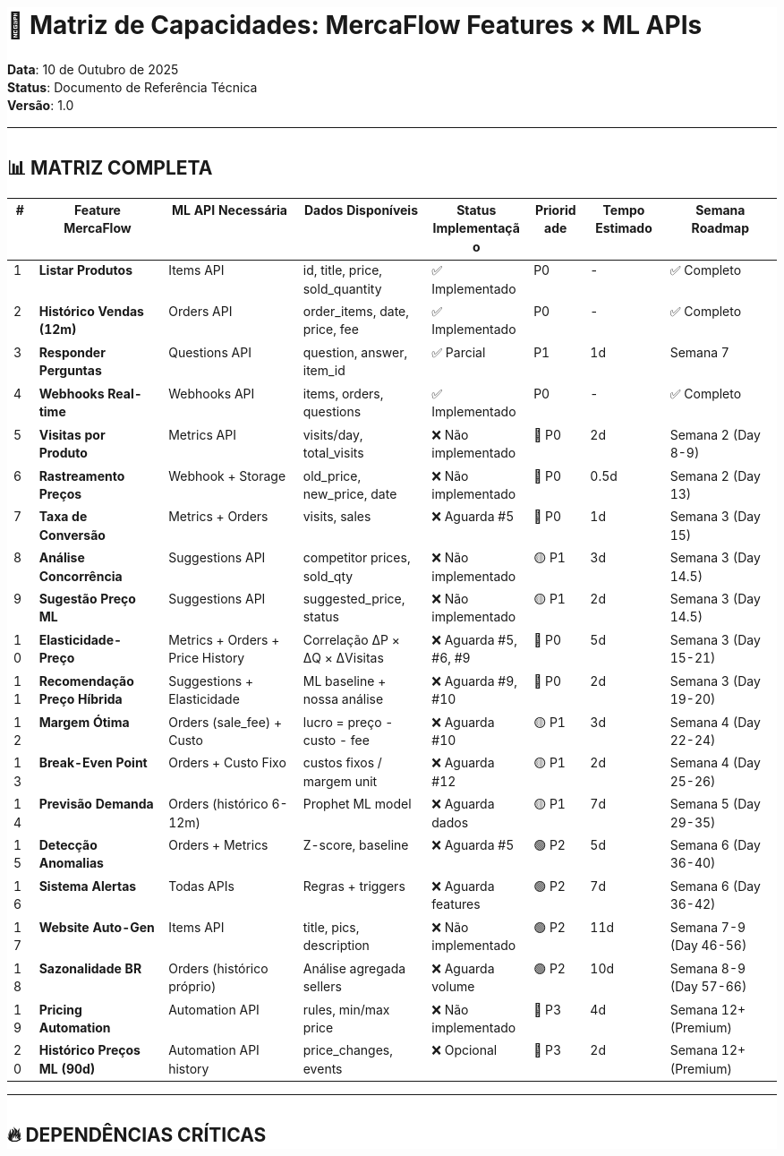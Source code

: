 # 🎯 Matriz de Capacidades: MercaFlow Features × ML APIs

**Data**: 10 de Outubro de 2025  
**Status**: Documento de Referência Técnica  
**Versão**: 1.0

---

## 📊 MATRIZ COMPLETA

| # | Feature MercaFlow | ML API Necessária | Dados Disponíveis | Status Implementação | Prioridade | Tempo Estimado | Semana Roadmap |
|---|---|---|---|---|---|---|---|
| 1 | **Listar Produtos** | Items API | id, title, price, sold_quantity | ✅ Implementado | P0 | - | ✅ Completo |
| 2 | **Histórico Vendas (12m)** | Orders API | order_items, date, price, fee | ✅ Implementado | P0 | - | ✅ Completo |
| 3 | **Responder Perguntas** | Questions API | question, answer, item_id | ✅ Parcial | P1 | 1d | Semana 7 |
| 4 | **Webhooks Real-time** | Webhooks API | items, orders, questions | ✅ Implementado | P0 | - | ✅ Completo |
| 5 | **Visitas por Produto** | Metrics API | visits/day, total_visits | ❌ Não implementado | 🔴 P0 | 2d | Semana 2 (Day 8-9) |
| 6 | **Rastreamento Preços** | Webhook + Storage | old_price, new_price, date | ❌ Não implementado | 🔴 P0 | 0.5d | Semana 2 (Day 13) |
| 7 | **Taxa de Conversão** | Metrics + Orders | visits, sales | ❌ Aguarda #5 | 🔴 P0 | 1d | Semana 3 (Day 15) |
| 8 | **Análise Concorrência** | Suggestions API | competitor prices, sold_qty | ❌ Não implementado | 🟡 P1 | 3d | Semana 3 (Day 14.5) |
| 9 | **Sugestão Preço ML** | Suggestions API | suggested_price, status | ❌ Não implementado | 🟡 P1 | 2d | Semana 3 (Day 14.5) |
| 10 | **Elasticidade-Preço** | Metrics + Orders + Price History | Correlação ΔP × ΔQ × ΔVisitas | ❌ Aguarda #5, #6, #9 | 🔴 P0 | 5d | Semana 3 (Day 15-21) |
| 11 | **Recomendação Preço Híbrida** | Suggestions + Elasticidade | ML baseline + nossa análise | ❌ Aguarda #9, #10 | 🔴 P0 | 2d | Semana 3 (Day 19-20) |
| 12 | **Margem Ótima** | Orders (sale_fee) + Custo | lucro = preço - custo - fee | ❌ Aguarda #10 | 🟡 P1 | 3d | Semana 4 (Day 22-24) |
| 13 | **Break-Even Point** | Orders + Custo Fixo | custos fixos / margem unit | ❌ Aguarda #12 | 🟡 P1 | 2d | Semana 4 (Day 25-26) |
| 14 | **Previsão Demanda** | Orders (histórico 6-12m) | Prophet ML model | ❌ Aguarda dados | 🟡 P1 | 7d | Semana 5 (Day 29-35) |
| 15 | **Detecção Anomalias** | Orders + Metrics | Z-score, baseline | ❌ Aguarda #5 | 🟢 P2 | 5d | Semana 6 (Day 36-40) |
| 16 | **Sistema Alertas** | Todas APIs | Regras + triggers | ❌ Aguarda features | 🟢 P2 | 7d | Semana 6 (Day 36-42) |
| 17 | **Website Auto-Gen** | Items API | title, pics, description | ❌ Não implementado | 🟢 P2 | 11d | Semana 7-9 (Day 46-56) |
| 18 | **Sazonalidade BR** | Orders (histórico próprio) | Análise agregada sellers | ❌ Aguarda volume | 🟢 P2 | 10d | Semana 8-9 (Day 57-66) |
| 19 | **Pricing Automation** | Automation API | rules, min/max price | ❌ Não implementado | 🔵 P3 | 4d | Semana 12+ (Premium) |
| 20 | **Histórico Preços ML (90d)** | Automation API history | price_changes, events | ❌ Opcional | 🔵 P3 | 2d | Semana 12+ (Premium) |

---

## 🔥 DEPENDÊNCIAS CRÍTICAS
